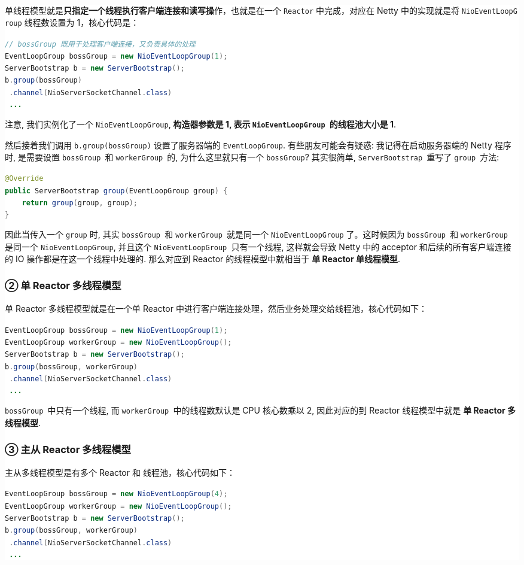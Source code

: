 单线程模型就是**只指定一个线程执行客户端连接和读写操**作，也就是在一个 `Reactor` 中完成，对应在 Netty 中的实现就是将 `NioEventLoopGroup` 线程数设置为 1，核心代码是：

```java
// bossGroup 既用于处理客户端连接，又负责具体的处理
EventLoopGroup bossGroup = new NioEventLoopGroup(1);
ServerBootstrap b = new ServerBootstrap();
b.group(bossGroup)
 .channel(NioServerSocketChannel.class)
 ...
```

注意, 我们实例化了一个 `NioEventLoopGroup`, **构造器参数是 1, 表示 `NioEventLoopGroup `的线程池大小是 1**.

然后接着我们调用 `b.group(bossGroup)` 设置了服务器端的 `EventLoopGroup`. 有些朋友可能会有疑惑: 我记得在启动服务器端的 Netty 程序时, 是需要设置 `bossGroup `和 `workerGroup `的, 为什么这里就只有一个 `bossGroup`? 其实很简单, `ServerBootstrap `重写了 `group `方法:

```java
@Override
public ServerBootstrap group(EventLoopGroup group) {
    return group(group, group);
}
```

因此当传入一个 `group` 时, 其实 `bossGroup `和 `workerGroup `就是同一个 `NioEventLoopGroup` 了。这时候因为 `bossGroup `和 `workerGroup `是同一个 `NioEventLoopGroup`, 并且这个 `NioEventLoopGroup `只有一个线程, 这样就会导致 Netty 中的 acceptor 和后续的所有客户端连接的 IO 操作都是在这一个线程中处理的. 那么对应到 Reactor 的线程模型中就相当于 **单 Reactor 单线程模型**.

### ② 单 Reactor 多线程模型

单 Reactor 多线程模型就是在一个单 Reactor 中进行客户端连接处理，然后业务处理交给线程池，核心代码如下：

```java
EventLoopGroup bossGroup = new NioEventLoopGroup(1);
EventLoopGroup workerGroup = new NioEventLoopGroup();
ServerBootstrap b = new ServerBootstrap();
b.group(bossGroup, workerGroup)
 .channel(NioServerSocketChannel.class)
 ...
```

`bossGroup `中只有一个线程, 而 `workerGroup `中的线程数默认是 CPU 核心数乘以 2, 因此对应的到 Reactor 线程模型中就是 **单 Reactor 多线程模型**.

### ③ 主从 Reactor 多线程模型

主从多线程模型是有多个 Reactor 和 线程池，核心代码如下：

```java
EventLoopGroup bossGroup = new NioEventLoopGroup(4);
EventLoopGroup workerGroup = new NioEventLoopGroup();
ServerBootstrap b = new ServerBootstrap();
b.group(bossGroup, workerGroup)
 .channel(NioServerSocketChannel.class)
 ...
```

